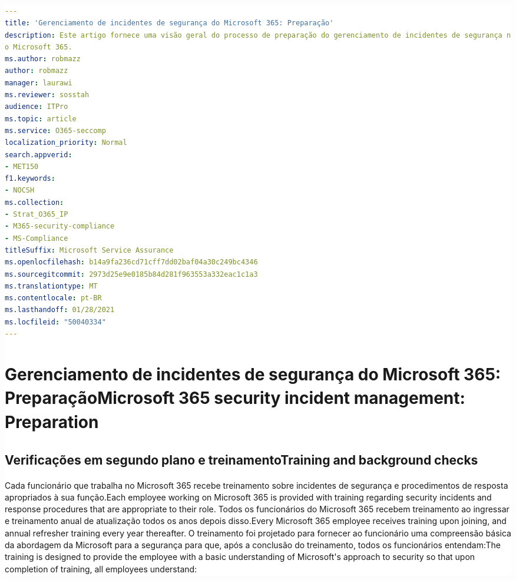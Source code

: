 ```yaml
---
title: 'Gerenciamento de incidentes de segurança do Microsoft 365: Preparação'
description: Este artigo fornece uma visão geral do processo de preparação do gerenciamento de incidentes de segurança no Microsoft 365.
ms.author: robmazz
author: robmazz
manager: laurawi
ms.reviewer: sosstah
audience: ITPro
ms.topic: article
ms.service: O365-seccomp
localization_priority: Normal
search.appverid:
- MET150
f1.keywords:
- NOCSH
ms.collection:
- Strat_O365_IP
- M365-security-compliance
- MS-Compliance
titleSuffix: Microsoft Service Assurance
ms.openlocfilehash: b14a9fa236cd71cff7dd02baf04a30c249bc4346
ms.sourcegitcommit: 2973d25e9e0185b84d281f963553a332eac1c1a3
ms.translationtype: MT
ms.contentlocale: pt-BR
ms.lasthandoff: 01/28/2021
ms.locfileid: "50040334"
---
```

# <a name="microsoft-365-security-incident-management-preparation"></a><span data-ttu-id="cf2e2-103">Gerenciamento de incidentes de segurança do Microsoft 365: Preparação</span><span class="sxs-lookup"><span data-stu-id="cf2e2-103">Microsoft 365 security incident management: Preparation</span></span>

## <a name="training-and-background-checks"></a><span data-ttu-id="cf2e2-104">Verificações em segundo plano e treinamento</span><span class="sxs-lookup"><span data-stu-id="cf2e2-104">Training and background checks</span></span>

<span data-ttu-id="cf2e2-105">Cada funcionário que trabalha no Microsoft 365 recebe treinamento sobre incidentes de segurança e procedimentos de resposta apropriados à sua função.</span><span class="sxs-lookup"><span data-stu-id="cf2e2-105">Each employee working on Microsoft 365 is provided with training regarding security incidents and response procedures that are appropriate to their role.</span></span> <span data-ttu-id="cf2e2-106">Todos os funcionários do Microsoft 365 recebem treinamento ao ingressar e treinamento anual de atualização todos os anos depois disso.</span><span class="sxs-lookup"><span data-stu-id="cf2e2-106">Every Microsoft 365 employee receives training upon joining, and annual refresher training every year thereafter.</span></span> <span data-ttu-id="cf2e2-107">O treinamento foi projetado para fornecer ao funcionário uma compreensão básica da abordagem da Microsoft para a segurança para que, após a conclusão do treinamento, todos os funcionários entendam:</span><span class="sxs-lookup"><span data-stu-id="cf2e2-107">The training is designed to provide the employee with a basic understanding of Microsoft's approach to security so that upon completion of training, all employees understand:</span></span>
